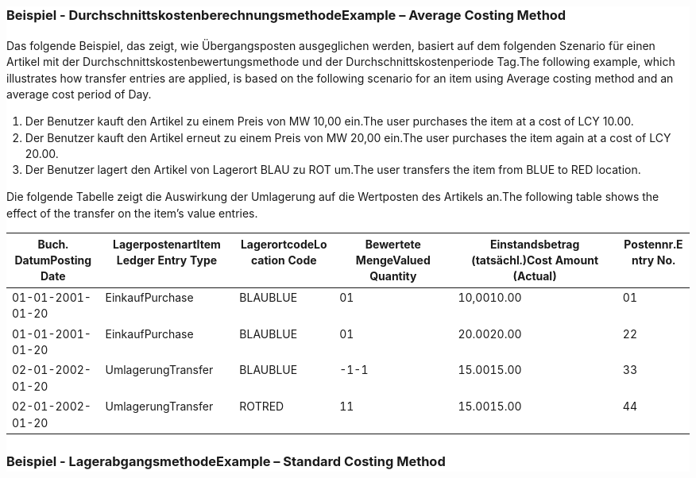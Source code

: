 ### <a name="example--average-costing-method"></a><span data-ttu-id="cf58a-453">Beispiel - Durchschnittskostenberechnungsmethode</span><span class="sxs-lookup"><span data-stu-id="cf58a-453">Example – Average Costing Method</span></span>  
<span data-ttu-id="cf58a-454">Das folgende Beispiel, das zeigt, wie Übergangsposten ausgeglichen werden, basiert auf dem folgenden Szenario für einen Artikel mit der Durchschnittskostenbewertungsmethode und der Durchschnittskostenperiode Tag.</span><span class="sxs-lookup"><span data-stu-id="cf58a-454">The following example, which illustrates how transfer entries are applied, is based on the following scenario for an item using Average costing method and an average cost period of Day.</span></span>  

1. <span data-ttu-id="cf58a-455">Der Benutzer kauft den Artikel zu einem Preis von MW 10,00 ein.</span><span class="sxs-lookup"><span data-stu-id="cf58a-455">The user purchases the item at a cost of LCY 10.00.</span></span>  
2. <span data-ttu-id="cf58a-456">Der Benutzer kauft den Artikel erneut zu einem Preis von MW 20,00 ein.</span><span class="sxs-lookup"><span data-stu-id="cf58a-456">The user purchases the item again at a cost of LCY 20.00.</span></span>  
3. <span data-ttu-id="cf58a-457">Der Benutzer lagert den Artikel von Lagerort BLAU zu ROT um.</span><span class="sxs-lookup"><span data-stu-id="cf58a-457">The user transfers the item from BLUE to RED location.</span></span>  

<span data-ttu-id="cf58a-458">Die folgende Tabelle zeigt die Auswirkung der Umlagerung auf die Wertposten des Artikels an.</span><span class="sxs-lookup"><span data-stu-id="cf58a-458">The following table shows the effect of the transfer on the item’s value entries.</span></span>  

|<span data-ttu-id="cf58a-459">Buch. Datum</span><span class="sxs-lookup"><span data-stu-id="cf58a-459">Posting Date</span></span>|<span data-ttu-id="cf58a-460">Lagerpostenart</span><span class="sxs-lookup"><span data-stu-id="cf58a-460">Item Ledger Entry Type</span></span>|<span data-ttu-id="cf58a-461">Lagerortcode</span><span class="sxs-lookup"><span data-stu-id="cf58a-461">Location Code</span></span>|<span data-ttu-id="cf58a-462">Bewertete Menge</span><span class="sxs-lookup"><span data-stu-id="cf58a-462">Valued Quantity</span></span>|<span data-ttu-id="cf58a-463">Einstandsbetrag (tatsächl.)</span><span class="sxs-lookup"><span data-stu-id="cf58a-463">Cost Amount (Actual)</span></span>|<span data-ttu-id="cf58a-464">Postennr.</span><span class="sxs-lookup"><span data-stu-id="cf58a-464">Entry No.</span></span>|  
|-------------------------------------|-----------------------------------------------|--------------------------------------|-----------------------------------------|------------------------------------------------|----------------------------------|  
|<span data-ttu-id="cf58a-465">01-01-20</span><span class="sxs-lookup"><span data-stu-id="cf58a-465">01-01-20</span></span>|<span data-ttu-id="cf58a-466">Einkauf</span><span class="sxs-lookup"><span data-stu-id="cf58a-466">Purchase</span></span>|<span data-ttu-id="cf58a-467">BLAU</span><span class="sxs-lookup"><span data-stu-id="cf58a-467">BLUE</span></span>|<span data-ttu-id="cf58a-468">0</span><span class="sxs-lookup"><span data-stu-id="cf58a-468">1</span></span>|<span data-ttu-id="cf58a-469">10,00</span><span class="sxs-lookup"><span data-stu-id="cf58a-469">10.00</span></span>|<span data-ttu-id="cf58a-470">0</span><span class="sxs-lookup"><span data-stu-id="cf58a-470">1</span></span>|  
|<span data-ttu-id="cf58a-471">01-01-20</span><span class="sxs-lookup"><span data-stu-id="cf58a-471">01-01-20</span></span>|<span data-ttu-id="cf58a-472">Einkauf</span><span class="sxs-lookup"><span data-stu-id="cf58a-472">Purchase</span></span>|<span data-ttu-id="cf58a-473">BLAU</span><span class="sxs-lookup"><span data-stu-id="cf58a-473">BLUE</span></span>|<span data-ttu-id="cf58a-474">0</span><span class="sxs-lookup"><span data-stu-id="cf58a-474">1</span></span>|<span data-ttu-id="cf58a-475">20.00</span><span class="sxs-lookup"><span data-stu-id="cf58a-475">20.00</span></span>|<span data-ttu-id="cf58a-476">2</span><span class="sxs-lookup"><span data-stu-id="cf58a-476">2</span></span>|  
|<span data-ttu-id="cf58a-477">02-01-20</span><span class="sxs-lookup"><span data-stu-id="cf58a-477">02-01-20</span></span>|<span data-ttu-id="cf58a-478">Umlagerung</span><span class="sxs-lookup"><span data-stu-id="cf58a-478">Transfer</span></span>|<span data-ttu-id="cf58a-479">BLAU</span><span class="sxs-lookup"><span data-stu-id="cf58a-479">BLUE</span></span>|<span data-ttu-id="cf58a-480">-1</span><span class="sxs-lookup"><span data-stu-id="cf58a-480">-1</span></span>|<span data-ttu-id="cf58a-481">15.00</span><span class="sxs-lookup"><span data-stu-id="cf58a-481">15.00</span></span>|<span data-ttu-id="cf58a-482">3</span><span class="sxs-lookup"><span data-stu-id="cf58a-482">3</span></span>|  
|<span data-ttu-id="cf58a-483">02-01-20</span><span class="sxs-lookup"><span data-stu-id="cf58a-483">02-01-20</span></span>|<span data-ttu-id="cf58a-484">Umlagerung</span><span class="sxs-lookup"><span data-stu-id="cf58a-484">Transfer</span></span>|<span data-ttu-id="cf58a-485">ROT</span><span class="sxs-lookup"><span data-stu-id="cf58a-485">RED</span></span>|<span data-ttu-id="cf58a-486">1</span><span class="sxs-lookup"><span data-stu-id="cf58a-486">1</span></span>|<span data-ttu-id="cf58a-487">15.00</span><span class="sxs-lookup"><span data-stu-id="cf58a-487">15.00</span></span>|<span data-ttu-id="cf58a-488">4</span><span class="sxs-lookup"><span data-stu-id="cf58a-488">4</span></span>|  

### <a name="example--standard-costing-method"></a><span data-ttu-id="cf58a-489">Beispiel - Lagerabgangsmethode</span><span class="sxs-lookup"><span data-stu-id="cf58a-489">Example – Standard Costing Method</span></span>  